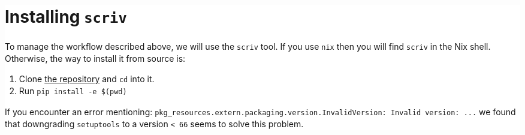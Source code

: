 # Installing `scriv` 

To manage the workflow described above, we will use the `scriv` tool. If you use
`nix` then you will find `scriv` in the Nix shell. Otherwise,
the way to install it from source is:

1. Clone [the repository](https://github.com/input-output-hk/scriv/) and `cd`
   into it.
2. Run `pip install -e $(pwd)`

If you encounter an error mentioning:
`pkg_resources.extern.packaging.version.InvalidVersion: Invalid version: ...` we
found that downgrading `setuptools` to a version `< 66` seems to solve this
problem.
